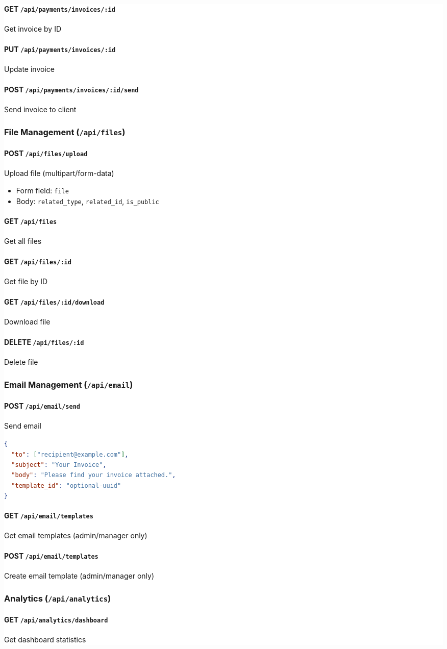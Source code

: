 #### GET `/api/payments/invoices/:id`
Get invoice by ID

#### PUT `/api/payments/invoices/:id`
Update invoice

#### POST `/api/payments/invoices/:id/send`
Send invoice to client

### File Management (`/api/files`)

#### POST `/api/files/upload`
Upload file (multipart/form-data)
- Form field: `file`
- Body: `related_type`, `related_id`, `is_public`

#### GET `/api/files`
Get all files

#### GET `/api/files/:id`
Get file by ID

#### GET `/api/files/:id/download`
Download file

#### DELETE `/api/files/:id`
Delete file

### Email Management (`/api/email`)

#### POST `/api/email/send`
Send email
```json
{
  "to": ["recipient@example.com"],
  "subject": "Your Invoice",
  "body": "Please find your invoice attached.",
  "template_id": "optional-uuid"
}
```

#### GET `/api/email/templates`
Get email templates (admin/manager only)

#### POST `/api/email/templates`
Create email template (admin/manager only)

### Analytics (`/api/analytics`)

#### GET `/api/analytics/dashboard`
Get dashboard statistics
